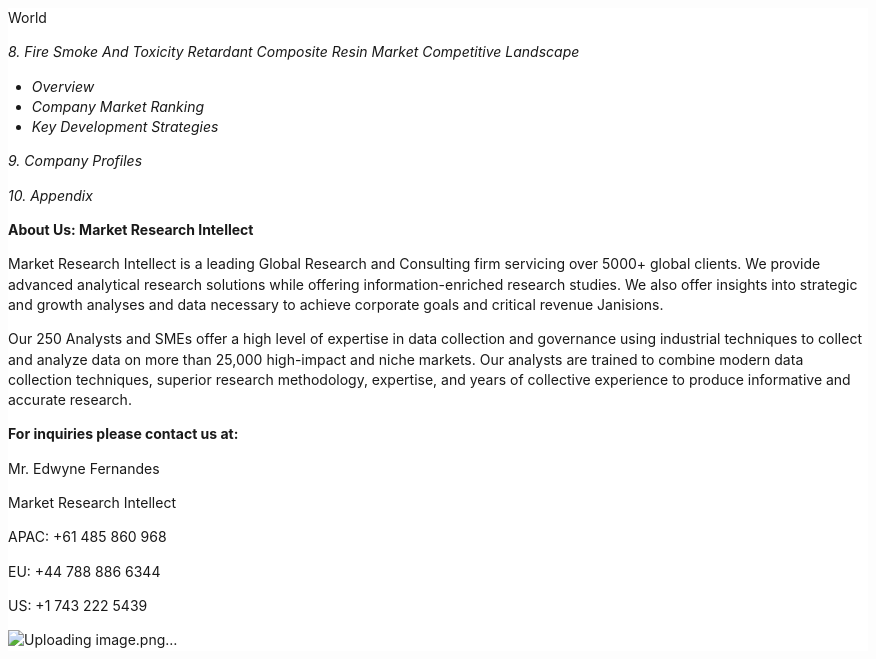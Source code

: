 World</span></em></li></ul><p><em><span class="font-[700]">8. Fire Smoke And Toxicity Retardant Composite Resin Market Competitive Landscape</span></em></p><ul><li><em><span class="">Overview</span></em></li><li><em><span class="">Company Market Ranking</span></em></li><li><em><span class="">Key Development Strategies</span></em></li></ul><p><em><span class="font-[700]">9. Company Profiles</span></em></p><p><em><span class="font-[700]">10. Appendix</span></em></p><p><strong><span class="font-[700]">About Us: Market Research Intellect</span></strong></p><p><span class="">Market Research Intellect is a leading Global Research and Consulting firm servicing over 5000+ global clients. We provide advanced analytical research solutions while offering information-enriched research studies.&nbsp;</span>We also offer insights into strategic and growth analyses and data necessary to achieve corporate goals and critical revenue Janisions.</p><p><span class="">Our 250 Analysts and SMEs offer a high level of expertise in data collection and governance using industrial techniques to collect and analyze data on more than 25,000 high-impact and niche markets. Our analysts are trained to combine modern data collection techniques, superior research methodology, expertise, and years of collective experience to produce informative and accurate research.</span></p><p><strong>For inquiries please contact us at:</strong></p><p>Mr. Edwyne Fernandes</p><p>Market Research Intellect</p><p>APAC: +61 485 860 968</p><p>EU: +44 788 886 6344</p><p>US: +1 743 222 5439</p>
![Uploading image.png…]()
